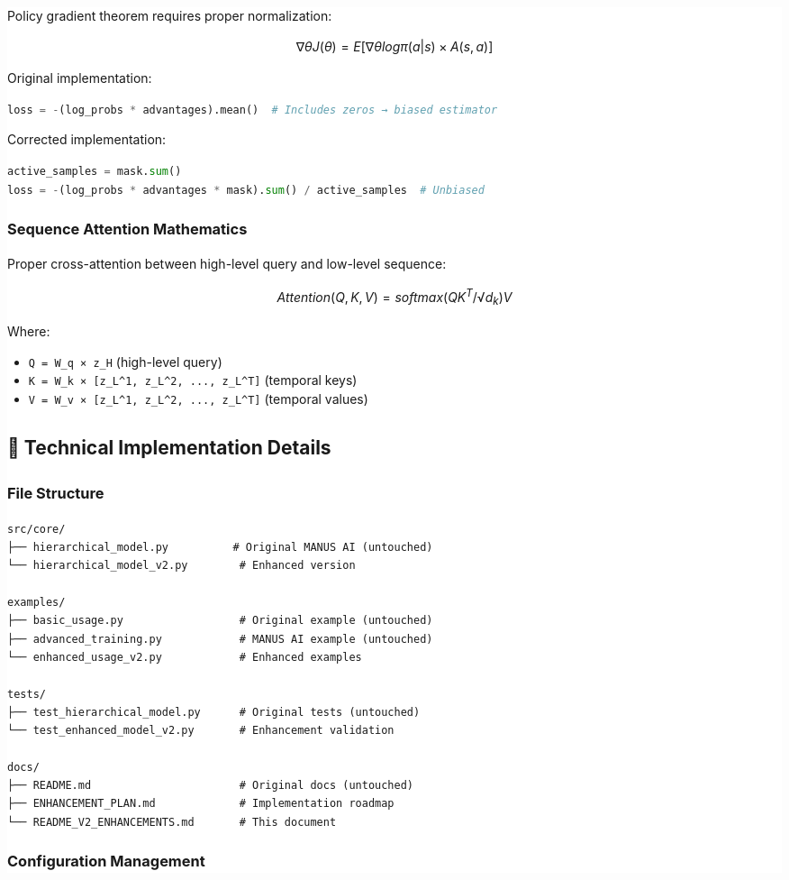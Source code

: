 Policy gradient theorem requires proper normalization:

```math
∇θ J(θ) = E[∇θ log π(a|s) × A(s,a)]
```

Original implementation:
```python
loss = -(log_probs * advantages).mean()  # Includes zeros → biased estimator
```

Corrected implementation:
```python
active_samples = mask.sum()
loss = -(log_probs * advantages * mask).sum() / active_samples  # Unbiased
```

### Sequence Attention Mathematics

Proper cross-attention between high-level query and low-level sequence:

```math
Attention(Q, K, V) = softmax(QK^T / √d_k)V
```

Where:
- `Q = W_q × z_H` (high-level query)
- `K = W_k × [z_L^1, z_L^2, ..., z_L^T]` (temporal keys)
- `V = W_v × [z_L^1, z_L^2, ..., z_L^T]` (temporal values)

## 🔧 Technical Implementation Details

### File Structure

```
src/core/
├── hierarchical_model.py          # Original MANUS AI (untouched)
└── hierarchical_model_v2.py        # Enhanced version

examples/
├── basic_usage.py                  # Original example (untouched)
├── advanced_training.py            # MANUS AI example (untouched)
└── enhanced_usage_v2.py            # Enhanced examples

tests/
├── test_hierarchical_model.py      # Original tests (untouched)
└── test_enhanced_model_v2.py       # Enhancement validation

docs/
├── README.md                       # Original docs (untouched)
├── ENHANCEMENT_PLAN.md             # Implementation roadmap
└── README_V2_ENHANCEMENTS.md       # This document
```

### Configuration Management
